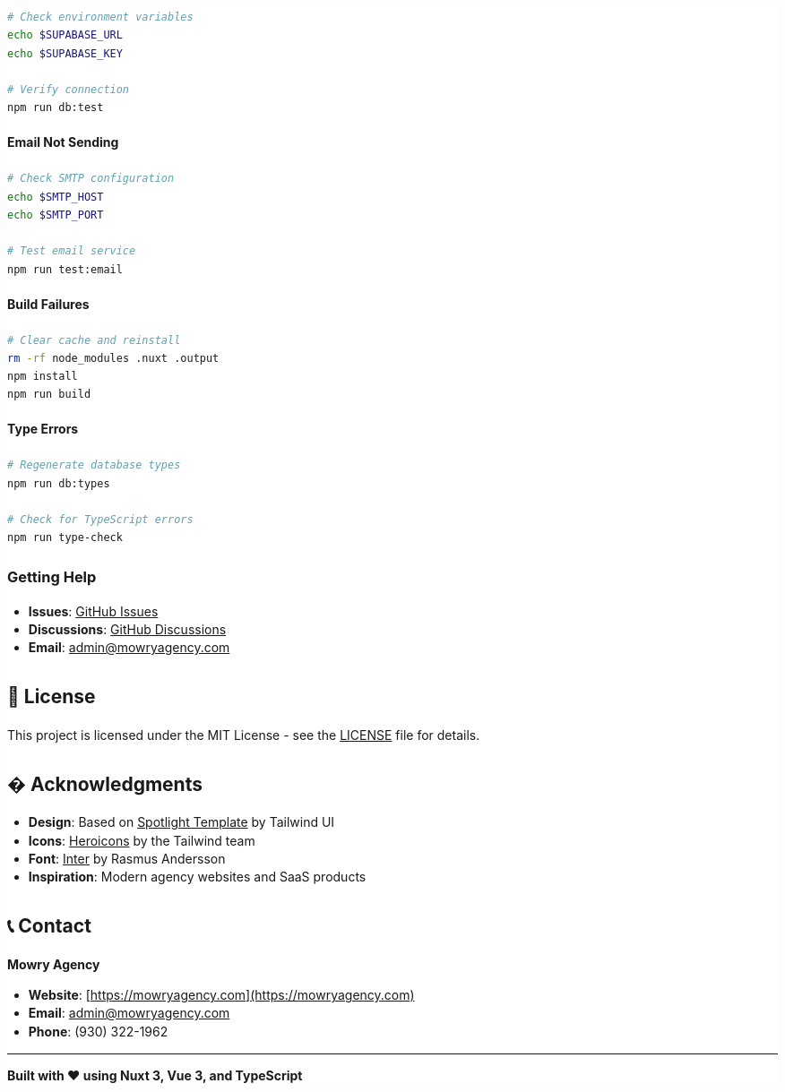 ```bash
# Check environment variables
echo $SUPABASE_URL
echo $SUPABASE_KEY

# Verify connection
npm run db:test
```

#### **Email Not Sending**

```bash
# Check SMTP configuration
echo $SMTP_HOST
echo $SMTP_PORT

# Test email service
npm run test:email
```

#### **Build Failures**

```bash
# Clear cache and reinstall
rm -rf node_modules .nuxt .output
npm install
npm run build
```

#### **Type Errors**

```bash
# Regenerate database types
npm run db:types

# Check for TypeScript errors
npm run type-check
```

### Getting Help

- **Issues**: [GitHub Issues](https://github.com/your-repo/issues)
- **Discussions**: [GitHub Discussions](https://github.com/your-repo/discussions)
- **Email**: admin@mowryagency.com

## 📄 License

This project is licensed under the MIT License - see the [LICENSE](LICENSE) file for details.

## � Acknowledgments

- **Design**: Based on [Spotlight Template](https://spotlight.tailwindui.com/) by Tailwind UI
- **Icons**: [Heroicons](https://heroicons.com/) by the Tailwind team
- **Font**: [Inter](https://rsms.me/inter/) by Rasmus Andersson
- **Inspiration**: Modern agency websites and SaaS products

## 📞 Contact

**Mowry Agency**

- **Website**: [https://mowryagency.com](https://mowryagency.com)
- **Email**: admin@mowryagency.com
- **Phone**: (930) 322-1962

---

**Built with ❤️ using Nuxt 3, Vue 3, and TypeScript**
